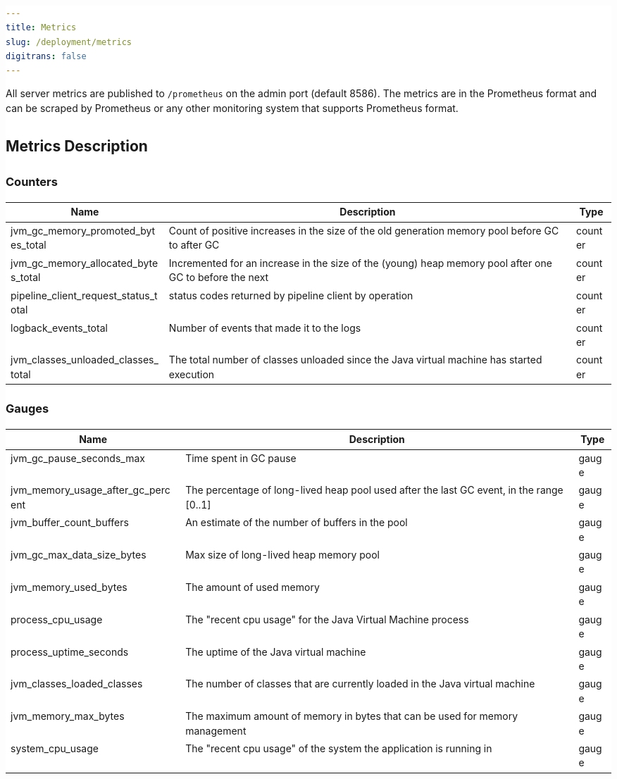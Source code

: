```yaml
---
title: Metrics
slug: /deployment/metrics
digitrans: false
---
```


All server metrics are published to `/prometheus` on the admin port (default 8586).
The metrics are in the Prometheus format and can be scraped by Prometheus or any other monitoring system that supports
Prometheus format.

## Metrics Description

### Counters

| Name                                 | Description                                                                                             | Type    |
|--------------------------------------|---------------------------------------------------------------------------------------------------------|---------|
 jvm_gc_memory_promoted_bytes_total   | Count of positive increases in the size of the old generation memory pool before GC to after GC         | counter 
 jvm_gc_memory_allocated_bytes_total  | Incremented for an increase in the size of the (young) heap memory pool after one GC to before the next | counter 
 pipeline_client_request_status_total | status codes returned by pipeline client by operation                                                   | counter 
 logback_events_total                 | Number of events that made it to the logs                                                               | counter 
 jvm_classes_unloaded_classes_total   | The total number of classes unloaded since the Java virtual machine has started execution               | counter 

### Gauges

| Name                                   | Description                                                                                                                                                                      | Type  |
|----------------------------------------|----------------------------------------------------------------------------------------------------------------------------------------------------------------------------------|-------|
 jvm_gc_pause_seconds_max               | Time spent in GC pause                                                                                                                                                           | gauge 
 jvm_memory_usage_after_gc_percent      | The percentage of long-lived heap pool used after the last GC event, in the range [0..1]                                                                                         | gauge 
 jvm_buffer_count_buffers               | An estimate of the number of buffers in the pool                                                                                                                                 | gauge 
 jvm_gc_max_data_size_bytes             | Max size of long-lived heap memory pool                                                                                                                                          | gauge 
 jvm_memory_used_bytes                  | The amount of used memory                                                                                                                                                        | gauge 
 process_cpu_usage                      | The "recent cpu usage" for the Java Virtual Machine process                                                                                                                      | gauge 
 process_uptime_seconds                 | The uptime of the Java virtual machine                                                                                                                                           | gauge 
 jvm_classes_loaded_classes             | The number of classes that are currently loaded in the Java virtual machine                                                                                                      | gauge 
 jvm_memory_max_bytes                   | The maximum amount of memory in bytes that can be used for memory management                                                                                                     | gauge 
 system_cpu_usage                       | The "recent cpu usage" of the system the application is running in                                                                                                               | gauge 
